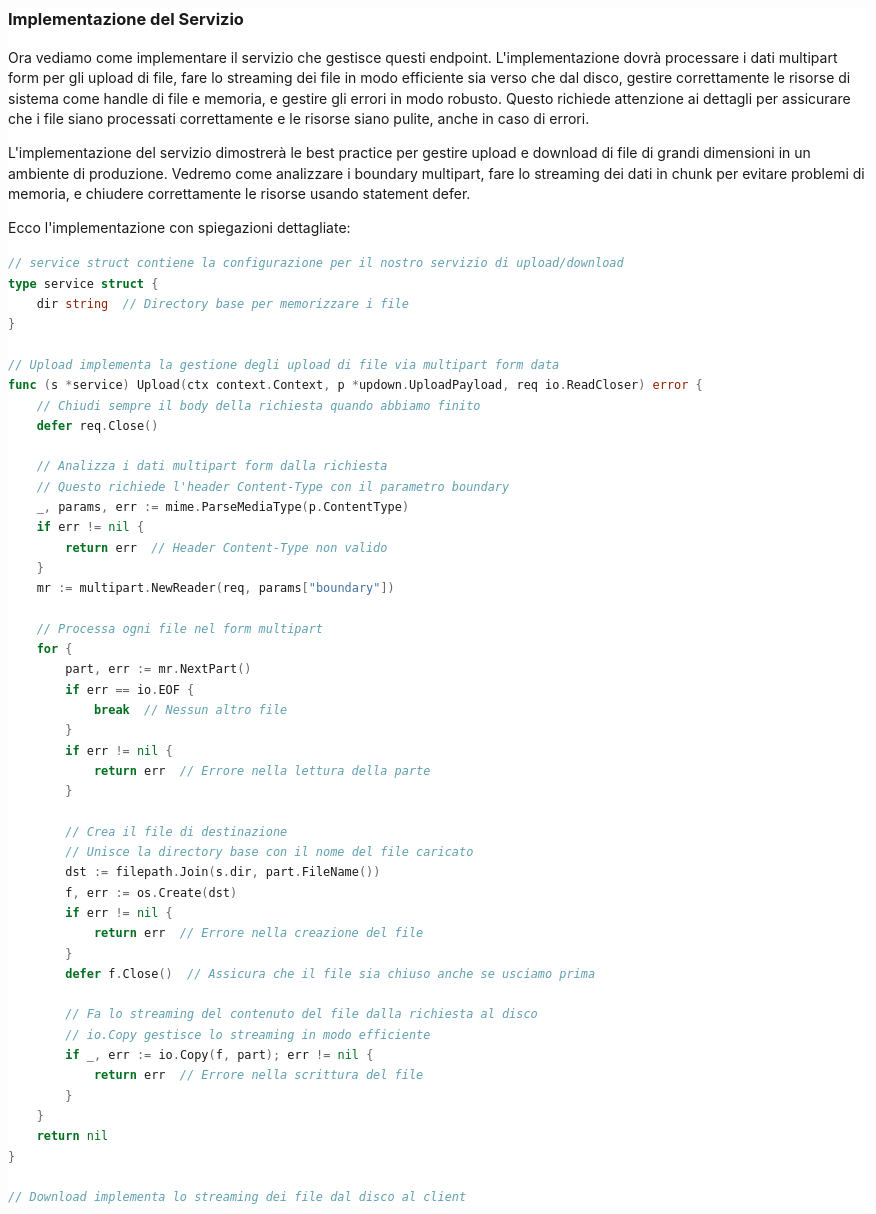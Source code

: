### Implementazione del Servizio

Ora vediamo come implementare il servizio che gestisce questi endpoint. L'implementazione
dovrà processare i dati multipart form per gli upload di file, fare lo streaming dei
file in modo efficiente sia verso che dal disco, gestire correttamente le risorse di
sistema come handle di file e memoria, e gestire gli errori in modo robusto. Questo
richiede attenzione ai dettagli per assicurare che i file siano processati correttamente
e le risorse siano pulite, anche in caso di errori.

L'implementazione del servizio dimostrerà le best practice per gestire upload e download
di file di grandi dimensioni in un ambiente di produzione. Vedremo come analizzare i
boundary multipart, fare lo streaming dei dati in chunk per evitare problemi di memoria,
e chiudere correttamente le risorse usando statement defer.

Ecco l'implementazione con spiegazioni dettagliate:

```go
// service struct contiene la configurazione per il nostro servizio di upload/download
type service struct {
    dir string  // Directory base per memorizzare i file
}

// Upload implementa la gestione degli upload di file via multipart form data
func (s *service) Upload(ctx context.Context, p *updown.UploadPayload, req io.ReadCloser) error {
    // Chiudi sempre il body della richiesta quando abbiamo finito
    defer req.Close()

    // Analizza i dati multipart form dalla richiesta
    // Questo richiede l'header Content-Type con il parametro boundary
    _, params, err := mime.ParseMediaType(p.ContentType)
    if err != nil {
        return err  // Header Content-Type non valido
    }
    mr := multipart.NewReader(req, params["boundary"])

    // Processa ogni file nel form multipart
    for {
        part, err := mr.NextPart()
        if err == io.EOF {
            break  // Nessun altro file
        }
        if err != nil {
            return err  // Errore nella lettura della parte
        }
        
        // Crea il file di destinazione
        // Unisce la directory base con il nome del file caricato
        dst := filepath.Join(s.dir, part.FileName())
        f, err := os.Create(dst)
        if err != nil {
            return err  // Errore nella creazione del file
        }
        defer f.Close()  // Assicura che il file sia chiuso anche se usciamo prima

        // Fa lo streaming del contenuto del file dalla richiesta al disco
        // io.Copy gestisce lo streaming in modo efficiente
        if _, err := io.Copy(f, part); err != nil {
            return err  // Errore nella scrittura del file
        }
    }
    return nil
}

// Download implementa lo streaming dei file dal disco al client
```